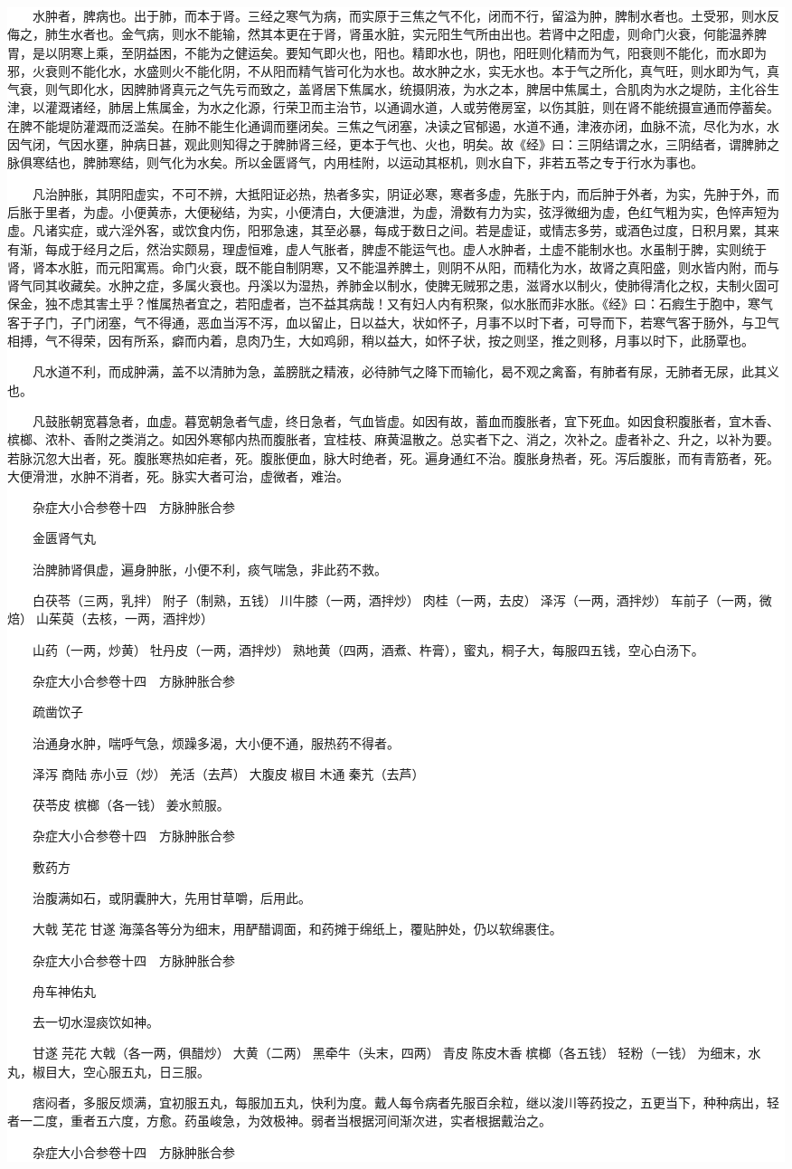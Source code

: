 
　　水肿者，脾病也。出于肺，而本于肾。三经之寒气为病，而实原于三焦之气不化，闭而不行，留溢为肿，脾制水者也。土受邪，则水反侮之，肺生水者也。金气病，则水不能输，然其本更在于肾，肾虽水脏，实元阳生气所由出也。若肾中之阳虚，则命门火衰，何能温养脾胃，是以阴寒上乘，至阴益困，不能为之健运矣。要知气即火也，阳也。精即水也，阴也，阳旺则化精而为气，阳衰则不能化，而水即为邪，火衰则不能化水，水盛则火不能化阴，不从阳而精气皆可化为水也。故水肿之水，实无水也。本于气之所化，真气旺，则水即为气，真气衰，则气即化水，因脾肺肾真元之气先亏而致之，盖肾居下焦属水，统摄阴液，为水之本，脾居中焦属土，合肌肉为水之堤防，主化谷生津，以灌溉诸经，肺居上焦属金，为水之化源，行荣卫而主治节，以通调水道，人或劳倦房室，以伤其脏，则在肾不能统摄宣通而停蓄矣。在脾不能堤防灌溉而泛滥矣。在肺不能生化通调而壅闭矣。三焦之气闭塞，决读之官郁遏，水道不通，津液亦闭，血脉不流，尽化为水，水因气闭，气因水壅，肿病日甚，观此则知得之于脾肺肾三经，更本于气也、火也，明矣。故《经》曰：三阴结谓之水，三阴结者，谓脾肺之脉俱寒结也，脾肺寒结，则气化为水矣。所以金匮肾气，内用桂附，以运动其枢机，则水自下，非若五苓之专于行水为事也。

　　凡治肿胀，其阴阳虚实，不可不辨，大抵阳证必热，热者多实，阴证必寒，寒者多虚，先胀于内，而后肿于外者，为实，先肿于外，而后胀于里者，为虚。小便黄赤，大便秘结，为实，小便清白，大便溏泄，为虚，滑数有力为实，弦浮微细为虚，色红气粗为实，色悴声短为虚。凡诸实症，或六淫外客，或饮食内伤，阳邪急速，其至必暴，每成于数日之间。若是虚证，或情志多劳，或酒色过度，日积月累，其来有渐，每成于经月之后，然治实颇易，理虚恒难，虚人气胀者，脾虚不能运气也。虚人水肿者，土虚不能制水也。水虽制于脾，实则统于肾，肾本水脏，而元阳寓焉。命门火衰，既不能自制阴寒，又不能温养脾土，则阴不从阳，而精化为水，故肾之真阳盛，则水皆内附，而与肾气同其收藏矣。水肿之症，多属火衰也。丹溪以为湿热，养肺金以制水，使脾无贼邪之患，滋肾水以制火，使肺得清化之权，夫制火固可保金，独不虑其害土乎？惟属热者宜之，若阳虚者，岂不益其病哉！又有妇人内有积聚，似水胀而非水胀。《经》曰：石瘕生于胞中，寒气客于子门，子门闭塞，气不得通，恶血当泻不泻，血以留止，日以益大，状如怀子，月事不以时下者，可导而下，若寒气客于肠外，与卫气相搏，气不得荣，因有所系，癖而内着，息肉乃生，大如鸡卵，稍以益大，如怀子状，按之则坚，推之则移，月事以时下，此肠覃也。

　　凡水道不利，而成肿满，盖不以清肺为急，盖膀胱之精液，必待肺气之降下而输化，曷不观之禽畜，有肺者有尿，无肺者无尿，此其义也。

　　凡鼓胀朝宽暮急者，血虚。暮宽朝急者气虚，终日急者，气血皆虚。如因有故，蓄血而腹胀者，宜下死血。如因食积腹胀者，宜木香、槟榔、浓朴、香附之类消之。如因外寒郁内热而腹胀者，宜桂枝、麻黄温散之。总实者下之、消之，次补之。虚者补之、升之，以补为要。若脉沉忽大出者，死。腹胀寒热如疟者，死。腹胀便血，脉大时绝者，死。遍身通红不治。腹胀身热者，死。泻后腹胀，而有青筋者，死。大便滑泄，水肿不消者，死。脉实大者可治，虚微者，难治。

　　杂症大小合参卷十四　方脉肿胀合参

　　金匮肾气丸

　　治脾肺肾俱虚，遍身肿胀，小便不利，痰气喘急，非此药不救。

　　白茯苓（三两，乳拌） 附子（制熟，五钱） 川牛膝（一两，酒拌炒） 肉桂（一两，去皮） 泽泻（一两，酒拌炒） 车前子（一两，微焙） 山茱萸（去核，一两，酒拌炒）

　　山药（一两，炒黄） 牡丹皮（一两，酒拌炒） 熟地黄（四两，酒煮、杵膏），蜜丸，桐子大，每服四五钱，空心白汤下。

　　杂症大小合参卷十四　方脉肿胀合参

　　疏凿饮子

　　治通身水肿，喘呼气急，烦躁多渴，大小便不通，服热药不得者。

　　泽泻 商陆 赤小豆（炒） 羌活（去芦） 大腹皮 椒目 木通 秦艽（去芦）

　　茯苓皮 槟榔（各一钱） 姜水煎服。

　　杂症大小合参卷十四　方脉肿胀合参

　　敷药方

　　治腹满如石，或阴囊肿大，先用甘草嚼，后用此。

　　大戟 芜花 甘遂 海藻各等分为细末，用酽醋调面，和药摊于绵纸上，覆贴肿处，仍以软绵裹住。

　　杂症大小合参卷十四　方脉肿胀合参

　　舟车神佑丸

　　去一切水湿痰饮如神。

　　甘遂 芫花 大戟（各一两，俱醋炒） 大黄（二两） 黑牵牛（头末，四两） 青皮 陈皮木香 槟榔（各五钱） 轻粉（一钱） 为细末，水丸，椒目大，空心服五丸，日三服。

　　痞闷者，多服反烦满，宜初服五丸，每服加五丸，快利为度。戴人每令病者先服百余粒，继以浚川等药投之，五更当下，种种病出，轻者一二度，重者五六度，方愈。药虽峻急，为效极神。弱者当根据河间渐次进，实者根据戴治之。

　　杂症大小合参卷十四　方脉肿胀合参
